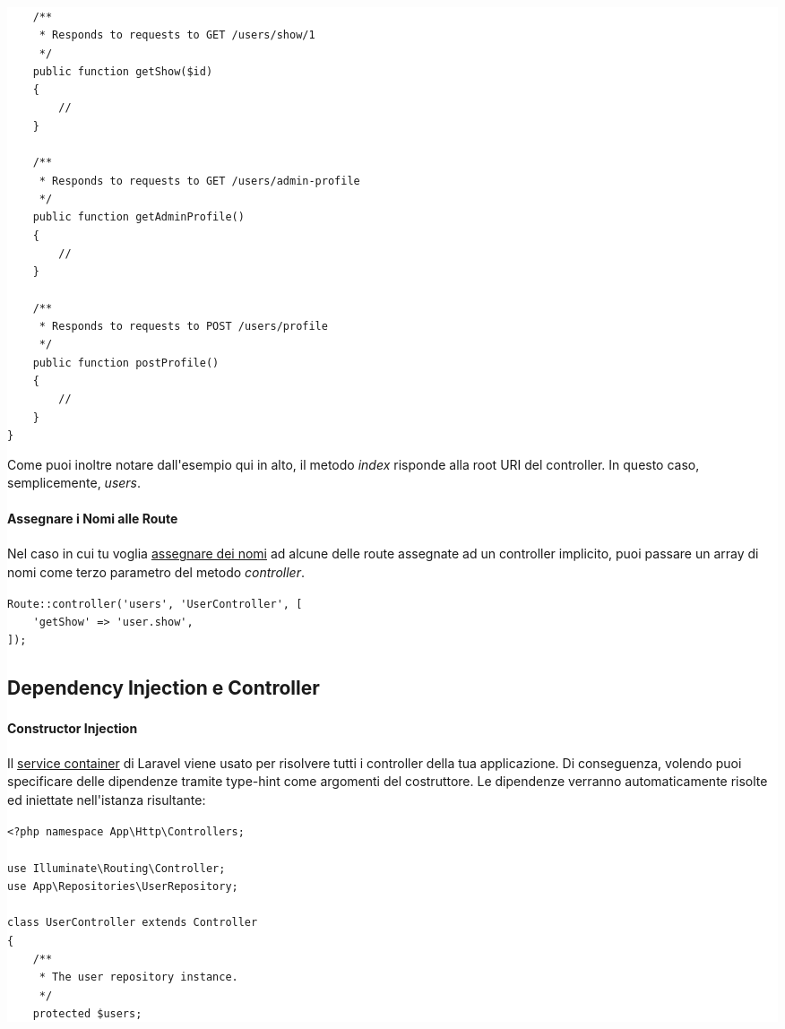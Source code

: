 		/**
		 * Responds to requests to GET /users/show/1
		 */
		public function getShow($id)
		{
			//
		}

		/**
		 * Responds to requests to GET /users/admin-profile
		 */
		public function getAdminProfile()
		{
			//
		}

		/**
		 * Responds to requests to POST /users/profile
		 */
		public function postProfile()
		{
			//
		}
	}

Come puoi inoltre notare dall'esempio qui in alto, il metodo _index_ risponde alla root URI del controller. In questo caso, semplicemente, _users_.

#### Assegnare i Nomi alle Route

Nel caso in cui tu voglia [assegnare dei nomi](/docs/5.1/routing#route-rinominate) ad alcune delle route assegnate ad un controller implicito, puoi passare un array di nomi come terzo parametro del metodo _controller_.

	Route::controller('users', 'UserController', [
		'getShow' => 'user.show',
	]);

<a name="dependency-injection-controller"></a>
## Dependency Injection e Controller

#### Constructor Injection

Il [service container](/docs/5.1/container) di Laravel viene usato per risolvere tutti i controller della tua applicazione. Di conseguenza, volendo puoi specificare delle dipendenze tramite type-hint come argomenti del costruttore. Le dipendenze verranno automaticamente risolte ed iniettate nell'istanza risultante:

	<?php namespace App\Http\Controllers;

	use Illuminate\Routing\Controller;
	use App\Repositories\UserRepository;

	class UserController extends Controller
	{
		/**
		 * The user repository instance.
		 */
		protected $users;
